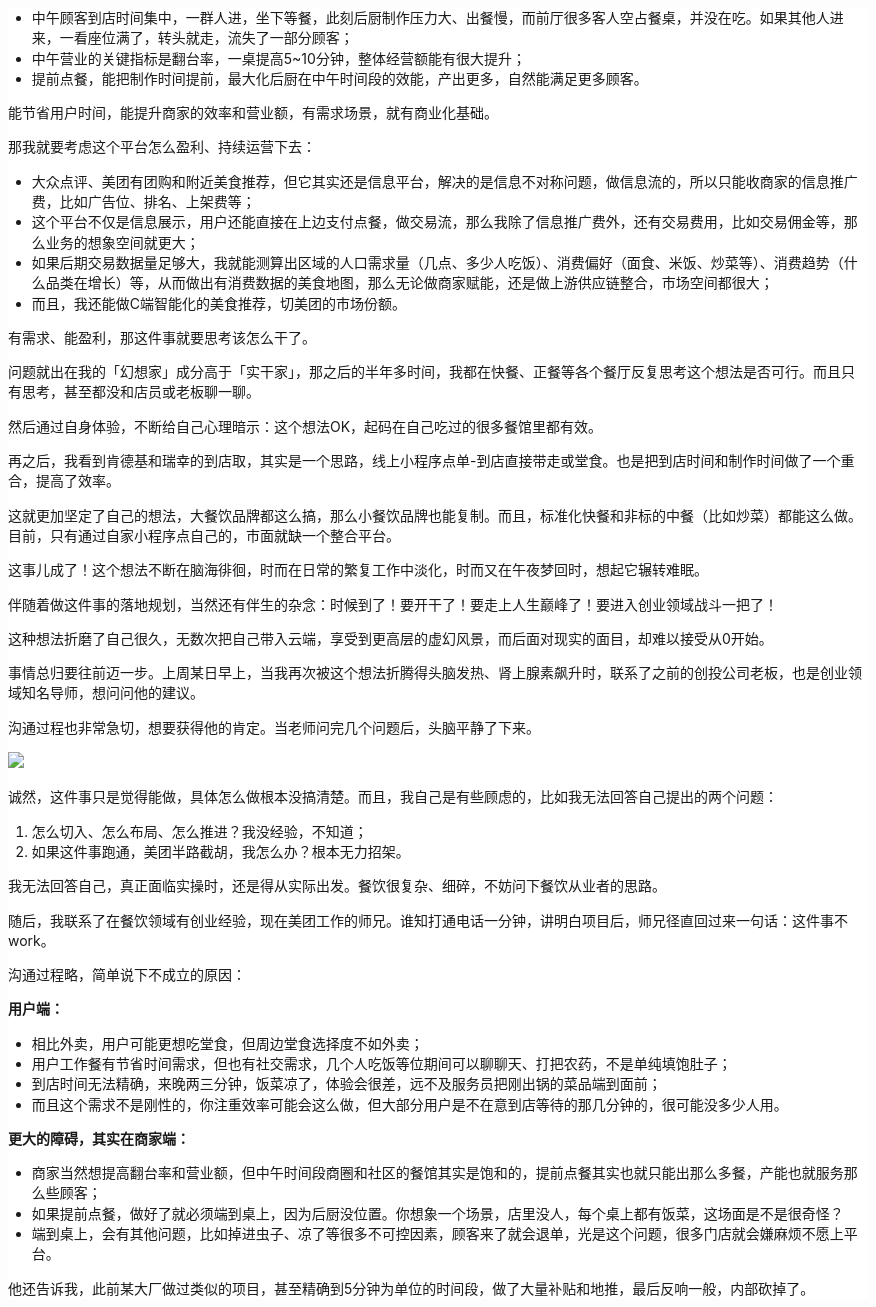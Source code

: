 *   中午顾客到店时间集中，一群人进，坐下等餐，此刻后厨制作压力大、出餐慢，而前厅很多客人空占餐桌，并没在吃。如果其他人进来，一看座位满了，转头就走，流失了一部分顾客；
*   中午营业的关键指标是翻台率，一桌提高5~10分钟，整体经营额能有很大提升；
*   提前点餐，能把制作时间提前，最大化后厨在中午时间段的效能，产出更多，自然能满足更多顾客。

能节省用户时间，能提升商家的效率和营业额，有需求场景，就有商业化基础。

那我就要考虑这个平台怎么盈利、持续运营下去：

*   大众点评、美团有团购和附近美食推荐，但它其实还是信息平台，解决的是信息不对称问题，做信息流的，所以只能收商家的信息推广费，比如广告位、排名、上架费等；
*   这个平台不仅是信息展示，用户还能直接在上边支付点餐，做交易流，那么我除了信息推广费外，还有交易费用，比如交易佣金等，那么业务的想象空间就更大；
*   如果后期交易数据量足够大，我就能测算出区域的人口需求量（几点、多少人吃饭）、消费偏好（面食、米饭、炒菜等）、消费趋势（什么品类在增长）等，从而做出有消费数据的美食地图，那么无论做商家赋能，还是做上游供应链整合，市场空间都很大；
*   而且，我还能做C端智能化的美食推荐，切美团的市场份额。

有需求、能盈利，那这件事就要思考该怎么干了。

问题就出在我的「幻想家」成分高于「实干家」，那之后的半年多时间，我都在快餐、正餐等各个餐厅反复思考这个想法是否可行。而且只有思考，甚至都没和店员或老板聊一聊。

然后通过自身体验，不断给自己心理暗示：这个想法OK，起码在自己吃过的很多餐馆里都有效。

再之后，我看到肯德基和瑞幸的到店取，其实是一个思路，线上小程序点单-到店直接带走或堂食。也是把到店时间和制作时间做了一个重合，提高了效率。

这就更加坚定了自己的想法，大餐饮品牌都这么搞，那么小餐饮品牌也能复制。而且，标准化快餐和非标的中餐（比如炒菜）都能这么做。目前，只有通过自家小程序点自己的，市面就缺一个整合平台。

这事儿成了！这个想法不断在脑海徘徊，时而在日常的繁复工作中淡化，时而又在午夜梦回时，想起它辗转难眠。

伴随着做这件事的落地规划，当然还有伴生的杂念：时候到了！要开干了！要走上人生巅峰了！要进入创业领域战斗一把了！

这种想法折磨了自己很久，无数次把自己带入云端，享受到更高层的虚幻风景，而后面对现实的面目，却难以接受从0开始。

事情总归要往前迈一步。上周某日早上，当我再次被这个想法折腾得头脑发热、肾上腺素飙升时，联系了之前的创投公司老板，也是创业领域知名导师，想问问他的建议。

沟通过程也非常急切，想要获得他的肯定。当老师问完几个问题后，头脑平静了下来。

![](https://image.woshipm.com/wp-files/2022/03/xEmQ7WuNujUDPaCBWuIU.png)

诚然，这件事只是觉得能做，具体怎么做根本没搞清楚。而且，我自己是有些顾虑的，比如我无法回答自己提出的两个问题：

1.  怎么切入、怎么布局、怎么推进？我没经验，不知道；
2.  如果这件事跑通，美团半路截胡，我怎么办？根本无力招架。

我无法回答自己，真正面临实操时，还是得从实际出发。餐饮很复杂、细碎，不妨问下餐饮从业者的思路。

随后，我联系了在餐饮领域有创业经验，现在美团工作的师兄。谁知打通电话一分钟，讲明白项目后，师兄径直回过来一句话：这件事不work。

沟通过程略，简单说下不成立的原因：

**用户端：**

*   相比外卖，用户可能更想吃堂食，但周边堂食选择度不如外卖；
*   用户工作餐有节省时间需求，但也有社交需求，几个人吃饭等位期间可以聊聊天、打把农药，不是单纯填饱肚子；
*   到店时间无法精确，来晚两三分钟，饭菜凉了，体验会很差，远不及服务员把刚出锅的菜品端到面前；
*   而且这个需求不是刚性的，你注重效率可能会这么做，但大部分用户是不在意到店等待的那几分钟的，很可能没多少人用。

**更大的障碍，其实在商家端：**

*   商家当然想提高翻台率和营业额，但中午时间段商圈和社区的餐馆其实是饱和的，提前点餐其实也就只能出那么多餐，产能也就服务那么些顾客；
*   如果提前点餐，做好了就必须端到桌上，因为后厨没位置。你想象一个场景，店里没人，每个桌上都有饭菜，这场面是不是很奇怪？
*   端到桌上，会有其他问题，比如掉进虫子、凉了等很多不可控因素，顾客来了就会退单，光是这个问题，很多门店就会嫌麻烦不愿上平台。

他还告诉我，此前某大厂做过类似的项目，甚至精确到5分钟为单位的时间段，做了大量补贴和地推，最后反响一般，内部砍掉了。

